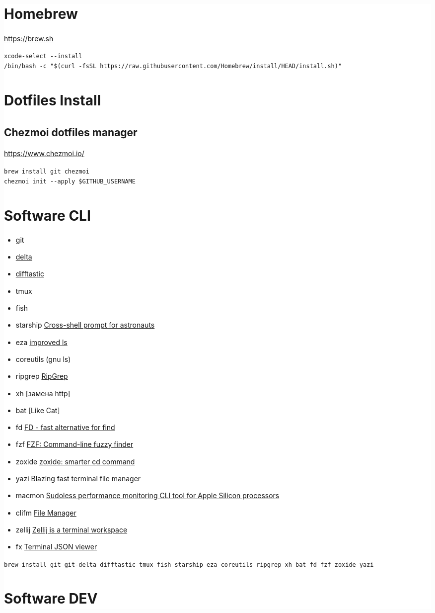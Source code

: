 # Homebrew
https://brew.sh

 ``` shell
xcode-select --install
/bin/bash -c "$(curl -fsSL https://raw.githubusercontent.com/Homebrew/install/HEAD/install.sh)"
```

# Dotfiles Install

## Chezmoi dotfiles manager
https://www.chezmoi.io/

```shell
brew install git chezmoi
chezmoi init --apply $GITHUB_USERNAME
```

# Software CLI

- git
- [delta](https://github.com/dandavison/delta)
- [difftastic](https://difftastic.wilfred.me.uk/)
- tmux
- fish
- starship [Cross-shell prompt for astronauts](https://starship.rs)
- eza [improved ls](https://github.com/eza-community/eza)
- coreutils (gnu ls)
- ripgrep [RipGrep](https://github.com/BurntSushi/ripgrep)
- xh [замена http]
- bat [Like Cat]
- fd [FD - fast alternative for find](https://github.com/sharkdp/fd)
- fzf [FZF: Command-line fuzzy finder](https://github.com/junegunn/fzf)
- zoxide [zoxide: smarter cd command](https://github.com/ajeetdsouza/zoxide)
- yazi [Blazing fast terminal file manager](https://yazi-rs.github.io/)
- macmon [Sudoless performance monitoring CLI tool for Apple Silicon processors](https://github.com/vladkens/macmon)

- clifm [File Manager](https://github.com/leo-arch/clifm)
- zellij [Zellij is a terminal workspace](https://zellij.dev/)
- fx [Terminal JSON viewer](https://fx.wtf/)

```
brew install git git-delta difftastic tmux fish starship eza coreutils ripgrep xh bat fd fzf zoxide yazi
```

# Software DEV
